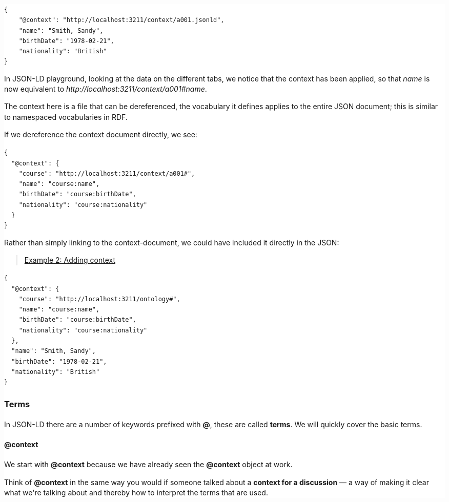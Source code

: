 ```
{
    "@context": "http://localhost:3211/context/a001.jsonld",
    "name": "Smith, Sandy",
    "birthDate": "1978-02-21",
    "nationality": "British"
}
```

In JSON-LD playground, looking at the data on the different tabs, we notice that the context has been applied, so that *name* is now equivalent to *http://localhost:3211/context/a001#name*.

The context here is a file that can be dereferenced, the vocabulary it defines applies to the entire JSON document; this is similar to namespaced vocabularies in RDF.

If we dereference the context document directly, we see:

```
{
  "@context": {
    "course": "http://localhost:3211/context/a001#",
    "name": "course:name",
    "birthDate": "course:birthDate",
    "nationality": "course:nationality"
  }
}
```
Rather than simply linking to the context-document, we could have included it directly in the JSON:

> [Example 2: Adding context](http://localhost:3211/json-ld.org/playground/#startTab=tab-expanded&json-ld=http%3A%2F%2Flocalhost%3A3211%2Fdocument%2Fa002)

```
{
  "@context": {
    "course": "http://localhost:3211/ontology#",
    "name": "course:name",
    "birthDate": "course:birthDate",
    "nationality": "course:nationality"
  },
  "name": "Smith, Sandy",
  "birthDate": "1978-02-21",
  "nationality": "British"
}
```

### Terms

In JSON-LD there are a number of keywords prefixed with **@**, these are called **terms**. We will quickly cover the basic terms.

#### @context

We start with **@context** because we have already seen the **@context** object at work.

Think of **@context** in the same way you would if someone talked about a **context for a discussion** — a way of making it clear what we're talking about and thereby how to interpret the terms that are used. 
